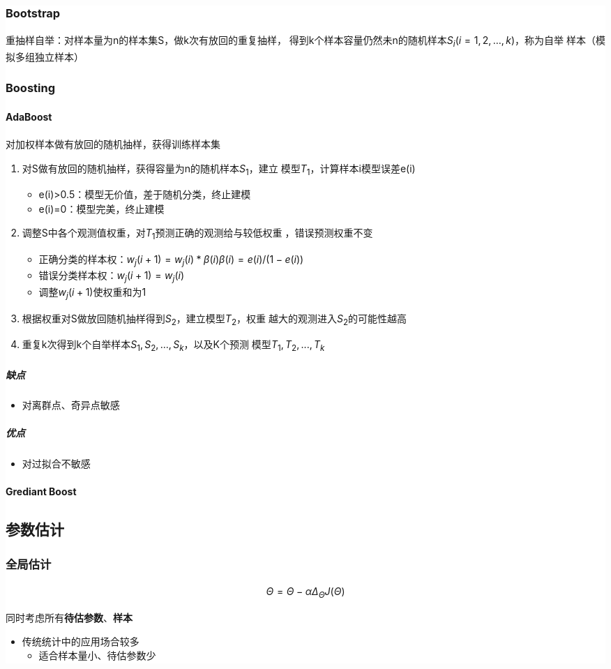 
###	Bootstrap

重抽样自举：对样本量为n的样本集S，做k次有放回的重复抽样，
得到k个样本容量仍然未n的随机样本$S_i(i=1,2,...,k)$，称为自举
样本（模拟多组独立样本）

###	Boosting

####	AdaBoost

对加权样本做有放回的随机抽样，获得训练样本集

1.	对S做有放回的随机抽样，获得容量为n的随机样本$S_1$，建立
	模型$T_1$，计算样本i模型误差e(i)
	-	e(i)>0.5：模型无价值，差于随机分类，终止建模
	-	e(i)=0：模型完美，终止建模

2.	调整S中各个观测值权重，对$T_1$预测正确的观测给与较低权重
	，错误预测权重不变
	-	正确分类的样本权：$w_j(i+1) = w_j(i) * \beta(i)
		\beta(i) = e(i) / (1 - e(i))$
	-	错误分类样本权：$w_j(i+1) = w_j(i)$
	-	调整$w_j(i+1)$使权重和为1

3.	根据权重对S做放回随机抽样得到$S_2$，建立模型$T_2$，权重
	越大的观测进入$S_2$的可能性越高

4.	重复k次得到k个自举样本$S_1, S_2, ..., S_k$，以及K个预测
	模型$T_1, T_2, ..., T_k$

#####	缺点

-	对离群点、奇异点敏感

#####	优点

-	对过拟合不敏感

####	Grediant Boost



##	参数估计

###	全局估计

$$
\Theta = \Theta - \alpha \Delta_\Theta J(\Theta)
$$

同时考虑所有**待估参数**、**样本**

-	传统统计中的应用场合较多
	-	适合样本量小、待估参数少
